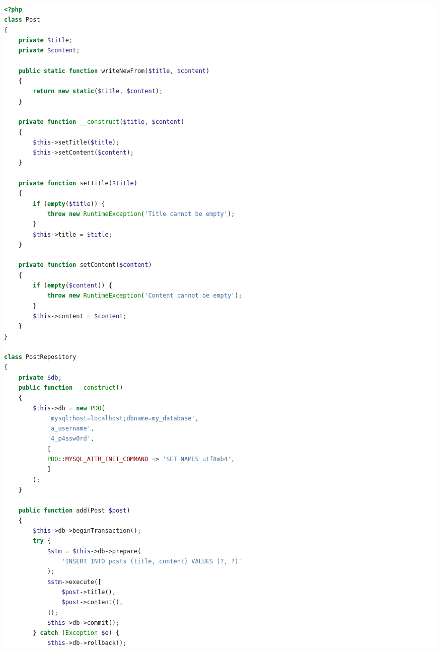 ```php
<?php 
class Post
{
    private $title;
    private $content;

    public static function writeNewFrom($title, $content)
    {
        return new static($title, $content);
    }

    private function __construct($title, $content)
    {
        $this->setTitle($title);
        $this->setContent($content);
    }

    private function setTitle($title)
    {
        if (empty($title)) {
            throw new RuntimeException('Title cannot be empty');
        }
        $this->title = $title;
    }

    private function setContent($content)
    {
        if (empty($content)) {
            throw new RuntimeException('Content cannot be empty');
        }
        $this->content = $content;
    }
}

class PostRepository
{
    private $db;
    public function __construct()
    {
        $this->db = new PDO(
            'mysql:host=localhost;dbname=my_database',
            'a_username',
            '4_p4ssw0rd',
            [
            PDO::MYSQL_ATTR_INIT_COMMAND => 'SET NAMES utf8mb4',
            ]
        );
    }

    public function add(Post $post)
    {
        $this->db->beginTransaction();
        try {
            $stm = $this->db->prepare(
                'INSERT INTO posts (title, content) VALUES (?, ?)'
            );
            $stm->execute([
                $post->title(),
                $post->content(),
            ]);
            $this->db->commit();
        } catch (Exception $e) {
            $this->db->rollback();
```